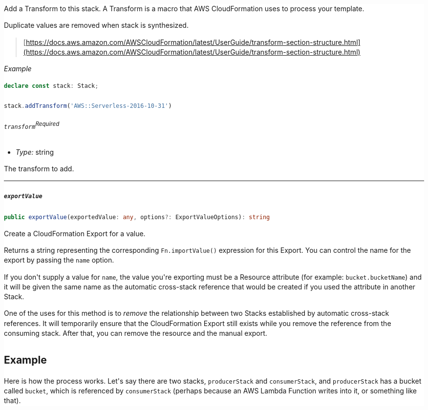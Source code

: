 Add a Transform to this stack. A Transform is a macro that AWS CloudFormation uses to process your template.

Duplicate values are removed when stack is synthesized.

> [https://docs.aws.amazon.com/AWSCloudFormation/latest/UserGuide/transform-section-structure.html](https://docs.aws.amazon.com/AWSCloudFormation/latest/UserGuide/transform-section-structure.html)

*Example*

```typescript
declare const stack: Stack;

stack.addTransform('AWS::Serverless-2016-10-31')
```


###### `transform`<sup>Required</sup> <a name="transform" id="cdk-internal-gateway.ResourceQueryResolverStack.addTransform.parameter.transform"></a>

- *Type:* string

The transform to add.

---

##### `exportValue` <a name="exportValue" id="cdk-internal-gateway.ResourceQueryResolverStack.exportValue"></a>

```typescript
public exportValue(exportedValue: any, options?: ExportValueOptions): string
```

Create a CloudFormation Export for a value.

Returns a string representing the corresponding `Fn.importValue()`
expression for this Export. You can control the name for the export by
passing the `name` option.

If you don't supply a value for `name`, the value you're exporting must be
a Resource attribute (for example: `bucket.bucketName`) and it will be
given the same name as the automatic cross-stack reference that would be created
if you used the attribute in another Stack.

One of the uses for this method is to *remove* the relationship between
two Stacks established by automatic cross-stack references. It will
temporarily ensure that the CloudFormation Export still exists while you
remove the reference from the consuming stack. After that, you can remove
the resource and the manual export.

## Example

Here is how the process works. Let's say there are two stacks,
`producerStack` and `consumerStack`, and `producerStack` has a bucket
called `bucket`, which is referenced by `consumerStack` (perhaps because
an AWS Lambda Function writes into it, or something like that).
